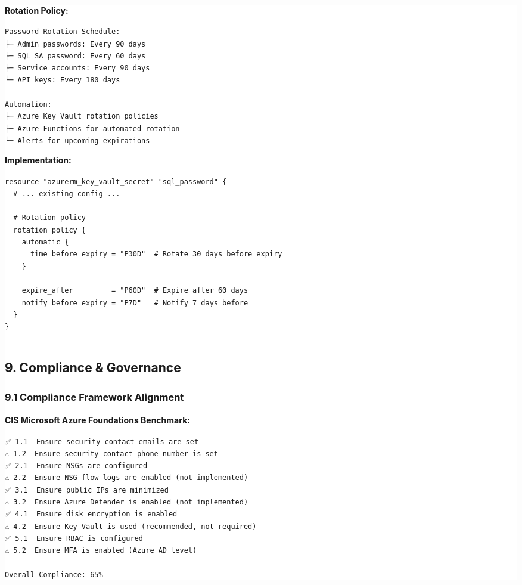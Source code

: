 **Rotation Policy:**
```
Password Rotation Schedule:
├─ Admin passwords: Every 90 days
├─ SQL SA password: Every 60 days
├─ Service accounts: Every 90 days
└─ API keys: Every 180 days

Automation:
├─ Azure Key Vault rotation policies
├─ Azure Functions for automated rotation
└─ Alerts for upcoming expirations
```

**Implementation:**
```hcl
resource "azurerm_key_vault_secret" "sql_password" {
  # ... existing config ...
  
  # Rotation policy
  rotation_policy {
    automatic {
      time_before_expiry = "P30D"  # Rotate 30 days before expiry
    }
    
    expire_after         = "P60D"  # Expire after 60 days
    notify_before_expiry = "P7D"   # Notify 7 days before
  }
}
```

---

## 9. Compliance & Governance

### 9.1 Compliance Framework Alignment

**CIS Microsoft Azure Foundations Benchmark:**
```
✅ 1.1  Ensure security contact emails are set
⚠️ 1.2  Ensure security contact phone number is set
✅ 2.1  Ensure NSGs are configured
⚠️ 2.2  Ensure NSG flow logs are enabled (not implemented)
✅ 3.1  Ensure public IPs are minimized
⚠️ 3.2  Ensure Azure Defender is enabled (not implemented)
✅ 4.1  Ensure disk encryption is enabled
⚠️ 4.2  Ensure Key Vault is used (recommended, not required)
✅ 5.1  Ensure RBAC is configured
⚠️ 5.2  Ensure MFA is enabled (Azure AD level)

Overall Compliance: 65%
```

